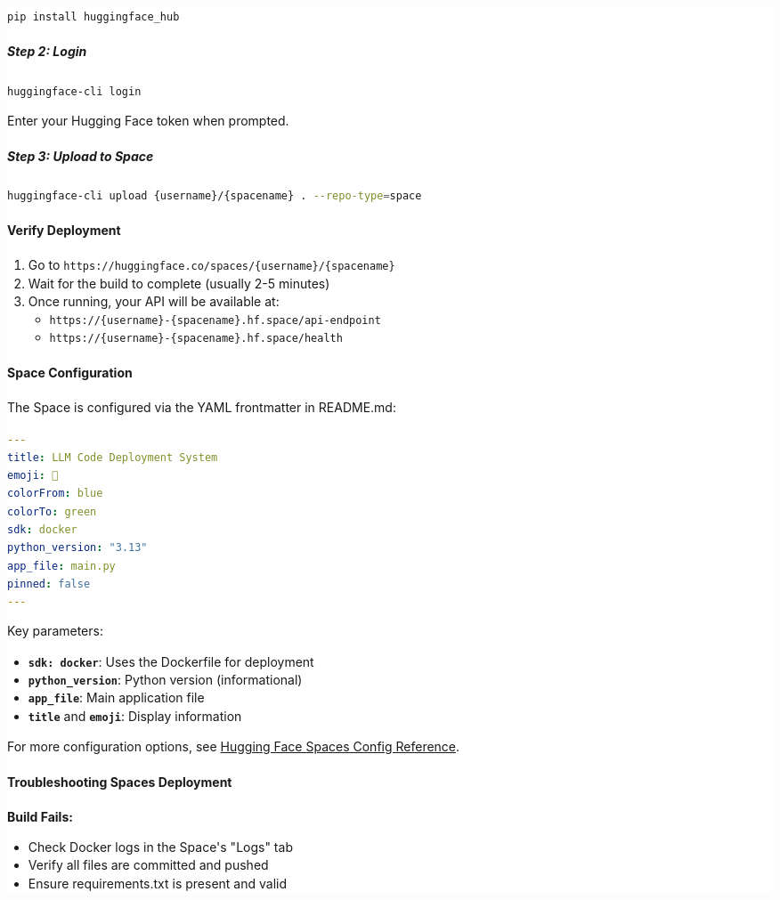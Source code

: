 ```bash
pip install huggingface_hub
```

##### Step 2: Login

```bash
huggingface-cli login
```

Enter your Hugging Face token when prompted.

##### Step 3: Upload to Space

```bash
huggingface-cli upload {username}/{spacename} . --repo-type=space
```

#### Verify Deployment

1. Go to `https://huggingface.co/spaces/{username}/{spacename}`
2. Wait for the build to complete (usually 2-5 minutes)
3. Once running, your API will be available at:
   - `https://{username}-{spacename}.hf.space/api-endpoint`
   - `https://{username}-{spacename}.hf.space/health`

#### Space Configuration

The Space is configured via the YAML frontmatter in README.md:

```yaml
---
title: LLM Code Deployment System
emoji: 🚀
colorFrom: blue
colorTo: green
sdk: docker
python_version: "3.13"
app_file: main.py
pinned: false
---
```

Key parameters:
- **`sdk: docker`**: Uses the Dockerfile for deployment
- **`python_version`**: Python version (informational)
- **`app_file`**: Main application file
- **`title`** and **`emoji`**: Display information

For more configuration options, see [Hugging Face Spaces Config Reference](https://huggingface.co/docs/hub/spaces-config-reference).

#### Troubleshooting Spaces Deployment

**Build Fails:**
- Check Docker logs in the Space's "Logs" tab
- Verify all files are committed and pushed
- Ensure requirements.txt is present and valid
